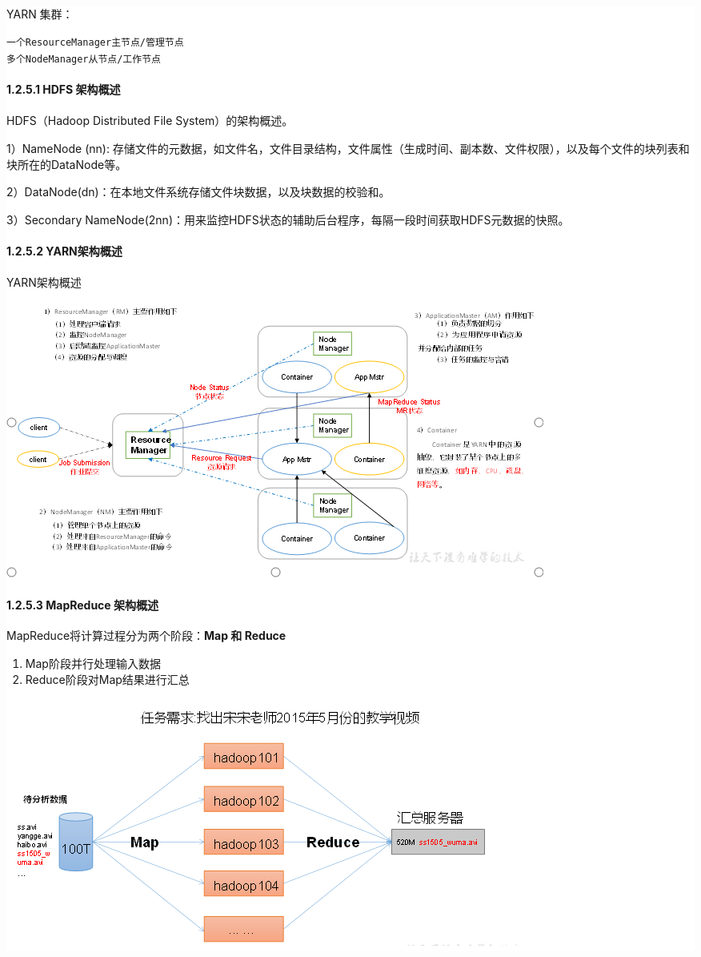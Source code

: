 YARN 集群：

```md
一个ResourceManager主节点/管理节点
多个NodeManager从节点/工作节点
```

#### 1.2.5.1 HDFS 架构概述

HDFS（Hadoop Distributed File System）的架构概述。

1）NameNode (nn): 存储文件的元数据，如文件名，文件目录结构，文件属性（生成时间、副本数、文件权限），以及每个文件的块列表和块所在的DataNode等。

2）DataNode(dn)：在本地文件系统存储文件块数据，以及块数据的校验和。

3）Secondary NameNode(2nn)：用来监控HDFS状态的辅助后台程序，每隔一段时间获取HDFS元数据的快照。

#### 1.2.5.2 YARN架构概述

YARN架构概述

![image.png](./assets/1650192150658-image.png)

#### 1.2.5.3 MapReduce 架构概述

MapReduce将计算过程分为两个阶段：**Map 和 Reduce**

1) Map阶段并行处理输入数据
2) Reduce阶段对Map结果进行汇总

![image.png](./assets/1650192340139-image.png)
